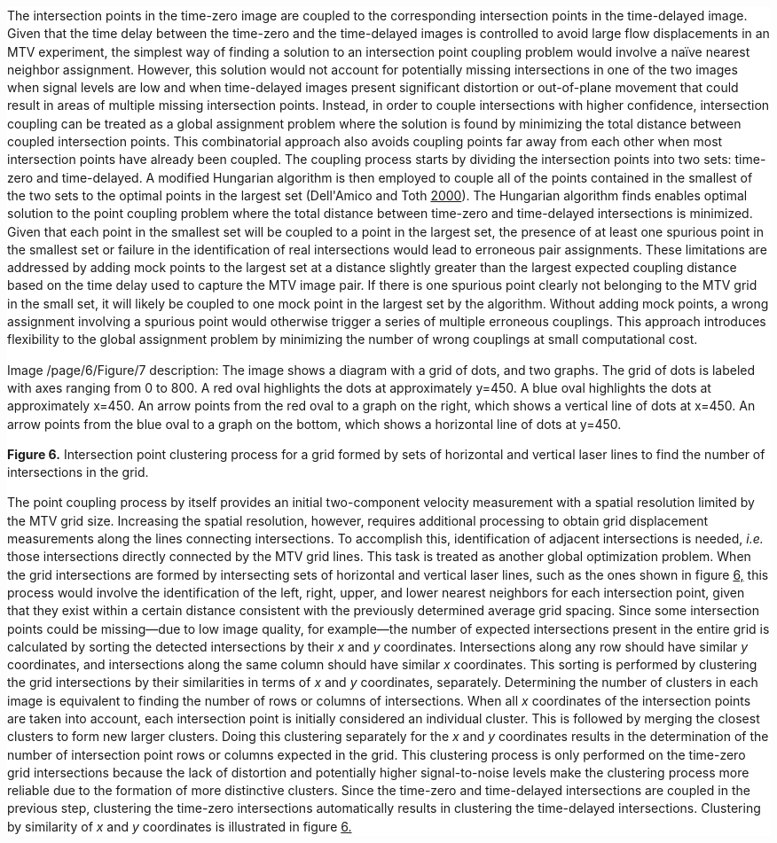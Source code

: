 The intersection points in the time-zero image are coupled to the corresponding intersection points in the time-delayed image. Given that the time delay between the time-zero and the time-delayed images is controlled to avoid large flow displacements in an MTV experiment, the simplest way of finding a solution to an intersection point coupling problem would involve a naïve nearest neighbor assignment. However, this solution would not account for potentially missing intersections in one of the two images when signal levels are low and when time-delayed images present significant distortion or out-of-plane movement that could result in areas of multiple missing intersection points. Instead, in order to couple intersections with higher confidence, intersection coupling can be treated as a global assignment problem where the solution is found by minimizing the total distance between coupled intersection points. This combinatorial approach also avoids coupling points far away from each other when most intersection points have already been coupled. The coupling process starts by dividing the intersection points into two sets: time-zero and time-delayed. A modified Hungarian algorithm is then employed to couple all of the points contained in the smallest of the two sets to the optimal points in the largest set (Dell'Amico and Toth [2000](#page-14-19)). The Hungarian algorithm finds enables optimal solution to the point coupling problem where the total distance between time-zero and time-delayed intersections is minimized. Given that each point in the smallest set will be coupled to a point in the largest set, the presence of at least one spurious point in the smallest set or failure in the identification of real intersections would lead to erroneous pair assignments. These limitations are addressed by adding mock points to the largest set at a distance slightly greater than the largest expected coupling distance based on the time delay used to capture the MTV image pair. If there is one spurious point clearly not belonging to the MTV grid in the small set, it will likely be coupled to one mock point in the largest set by the algorithm. Without adding mock points, a wrong assignment involving a spurious point would otherwise trigger a series of multiple erroneous couplings. This approach introduces flexibility to the global assignment problem by minimizing the number of wrong couplings at small computational cost.

<span id="page-6-1"></span><span id="page-6-1"></span>Image /page/6/Figure/7 description: The image shows a diagram with a grid of dots, and two graphs. The grid of dots is labeled with axes ranging from 0 to 800. A red oval highlights the dots at approximately y=450. A blue oval highlights the dots at approximately x=450. An arrow points from the red oval to a graph on the right, which shows a vertical line of dots at x=450. An arrow points from the blue oval to a graph on the bottom, which shows a horizontal line of dots at y=450.

**Figure 6.** Intersection point clustering process for a grid formed by sets of horizontal and vertical laser lines to find the number of intersections in the grid.

The point coupling process by itself provides an initial two-component velocity measurement with a spatial resolution limited by the MTV grid size. Increasing the spatial resolution, however, requires additional processing to obtain grid displacement measurements along the lines connecting intersections. To accomplish this, identification of adjacent intersections is needed, *i.e.* those intersections directly connected by the MTV grid lines. This task is treated as another global optimization problem. When the grid intersections are formed by intersecting sets of horizontal and vertical laser lines, such as the ones shown in figure [6,](#page-6-1) this process would involve the identification of the left, right, upper, and lower nearest neighbors for each intersection point, given that they exist within a certain distance consistent with the previously determined average grid spacing. Since some intersection points could be missing—due to low image quality, for example—the number of expected intersections present in the entire grid is calculated by sorting the detected intersections by their *x* and *y* coordinates. Intersections along any row should have similar *y* coordinates, and intersections along the same column should have similar *x* coordinates. This sorting is performed by clustering the grid intersections by their similarities in terms of *x* and *y* coordinates, separately. Determining the number of clusters in each image is equivalent to finding the number of rows or columns of intersections. When all *x* coordinates of the intersection points are taken into account, each intersection point is initially considered an individual cluster. This is followed by merging the closest clusters to form new larger clusters. Doing this clustering separately for the *x* and *y* coordinates results in the determination of the number of intersection point rows or columns expected in the grid. This clustering process is only performed on the time-zero grid intersections because the lack of distortion and potentially higher signal-to-noise levels make the clustering process more reliable due to the formation of more distinctive clusters. Since the time-zero and time-delayed intersections are coupled in the previous step, clustering the time-zero intersections automatically results in clustering the time-delayed intersections. Clustering by similarity of *x* and *y* coordinates is illustrated in figure [6.](#page-6-1)

